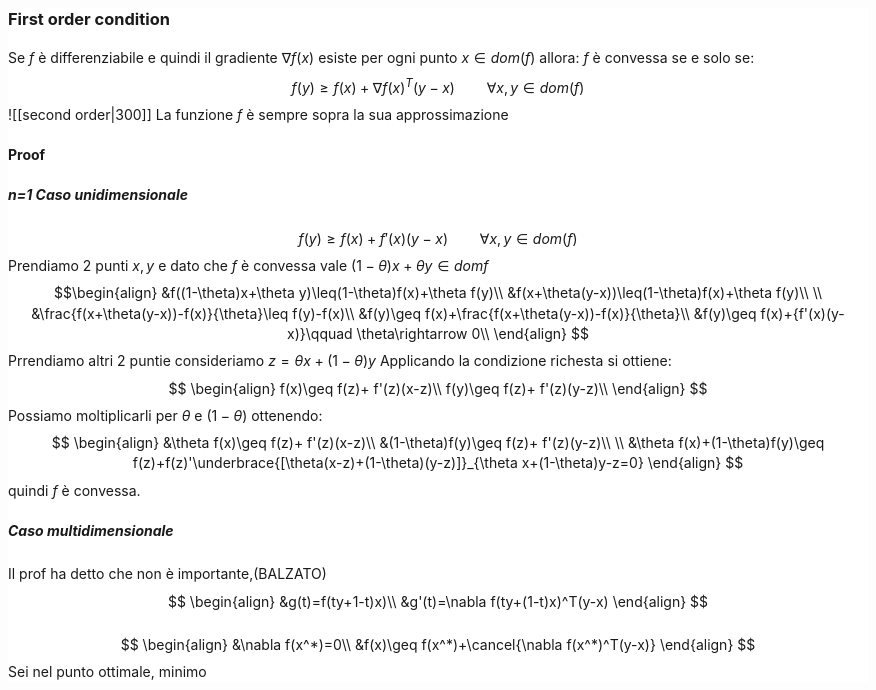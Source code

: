 ### First order condition
Se $f$ è differenziabile e quindi il gradiente $\nabla f(x)$ esiste per ogni punto $x\in dom(f)$  allora:
$f$ è convessa se e solo se:
$$
f(y)\geq f(x)+\nabla f(x)^T(y-x)\qquad \forall x,y\in dom(f)
$$
![[second order|300]]
La funzione $f$ è sempre sopra la sua approssimazione
#### Proof
##### n=1 Caso unidimensionale
$$
f(y)\geq f(x)+ f'(x)(y-x)\qquad \forall x,y\in dom(f)
$$
Prendiamo 2 punti $x, y$  e dato che $f$ è convessa vale $(1-\theta)x+\theta y\in domf$
$$\begin{align}
&f((1-\theta)x+\theta y)\leq(1-\theta)f(x)+\theta f(y)\\
&f(x+\theta(y-x))\leq(1-\theta)f(x)+\theta f(y)\\
\\
&\frac{f(x+\theta(y-x))-f(x)}{\theta}\leq f(y)-f(x)\\
&f(y)\geq f(x)+\frac{f(x+\theta(y-x))-f(x)}{\theta}\\
&f(y)\geq f(x)+{f'(x)(y-x)}\qquad \theta\rightarrow 0\\
\end{align}
$$
Prrendiamo altri 2 puntie consideriamo
$z=\theta x+(1-\theta)y$ 
Applicando la condizione richesta si ottiene:
$$
\begin{align}
f(x)\geq f(z)+ f'(z)(x-z)\\
f(y)\geq f(z)+ f'(z)(y-z)\\
\end{align}
$$
Possiamo moltiplicarli per $\theta$ e $(1-\theta)$ ottenendo:
$$
\begin{align}
&\theta f(x)\geq f(z)+ f'(z)(x-z)\\
&(1-\theta)f(y)\geq f(z)+ f'(z)(y-z)\\
\\
&\theta f(x)+(1-\theta)f(y)\geq f(z)+f(z)'\underbrace{[\theta(x-z)+(1-\theta)(y-z)]}_{\theta x+(1-\theta)y-z=0}
\end{align}
$$
quindi $f$ è convessa.

##### Caso multidimensionale
Il prof ha detto che non è importante,(BALZATO)
$$
\begin{align}
&g(t)=f(ty+1-t)x)\\
&g'(t)=\nabla f(ty+(1-t)x)^T(y-x)
\end{align}
$$
###
$$
\begin{align}
&\nabla f(x^*)=0\\
&f(x)\geq f(x^*)+\cancel{\nabla f(x^*)^T(y-x)}
\end{align}
$$
Sei nel punto ottimale, minimo 